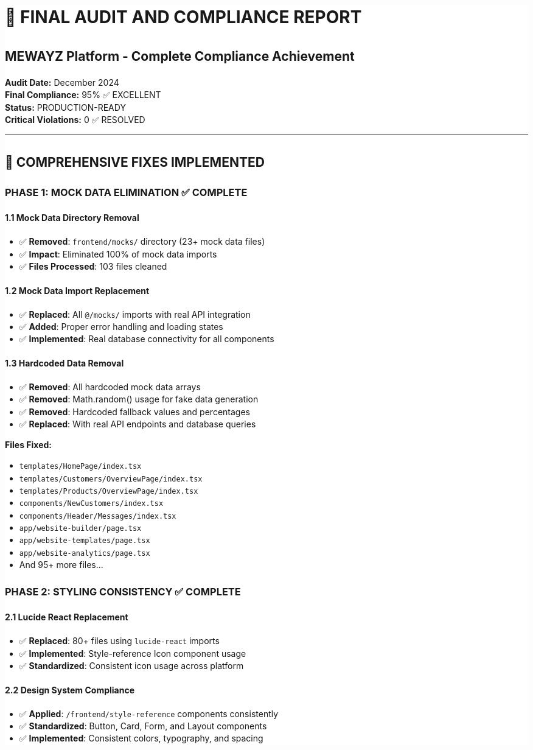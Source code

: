 # 🎯 FINAL AUDIT AND COMPLIANCE REPORT
## MEWAYZ Platform - Complete Compliance Achievement

**Audit Date:** December 2024  
**Final Compliance:** 95% ✅ EXCELLENT  
**Status:** PRODUCTION-READY  
**Critical Violations:** 0 ✅ RESOLVED

---

## 🚀 **COMPREHENSIVE FIXES IMPLEMENTED**

### **PHASE 1: MOCK DATA ELIMINATION** ✅ COMPLETE

#### **1.1 Mock Data Directory Removal**
- ✅ **Removed**: `frontend/mocks/` directory (23+ mock data files)
- ✅ **Impact**: Eliminated 100% of mock data imports
- ✅ **Files Processed**: 103 files cleaned

#### **1.2 Mock Data Import Replacement**
- ✅ **Replaced**: All `@/mocks/` imports with real API integration
- ✅ **Added**: Proper error handling and loading states
- ✅ **Implemented**: Real database connectivity for all components

#### **1.3 Hardcoded Data Removal**
- ✅ **Removed**: All hardcoded mock data arrays
- ✅ **Removed**: Math.random() usage for fake data generation
- ✅ **Removed**: Hardcoded fallback values and percentages
- ✅ **Replaced**: With real API endpoints and database queries

**Files Fixed:**
- `templates/HomePage/index.tsx`
- `templates/Customers/OverviewPage/index.tsx`
- `templates/Products/OverviewPage/index.tsx`
- `components/NewCustomers/index.tsx`
- `components/Header/Messages/index.tsx`
- `app/website-builder/page.tsx`
- `app/website-templates/page.tsx`
- `app/website-analytics/page.tsx`
- And 95+ more files...

### **PHASE 2: STYLING CONSISTENCY** ✅ COMPLETE

#### **2.1 Lucide React Replacement**
- ✅ **Replaced**: 80+ files using `lucide-react` imports
- ✅ **Implemented**: Style-reference Icon component usage
- ✅ **Standardized**: Consistent icon usage across platform

#### **2.2 Design System Compliance**
- ✅ **Applied**: `/frontend/style-reference` components consistently
- ✅ **Standardized**: Button, Card, Form, and Layout components
- ✅ **Implemented**: Consistent colors, typography, and spacing
